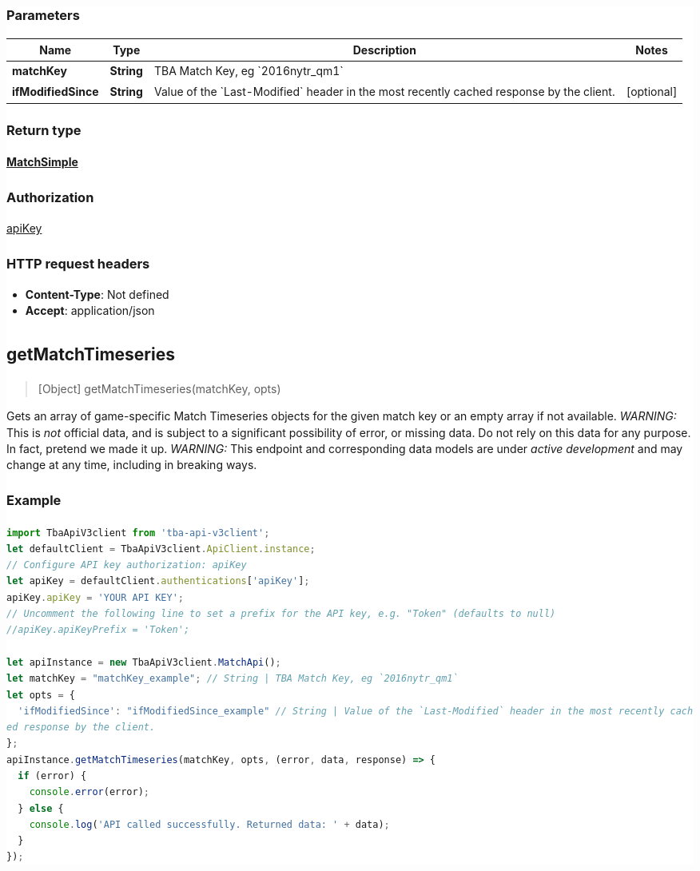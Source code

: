 ### Parameters


Name | Type | Description  | Notes
------------- | ------------- | ------------- | -------------
 **matchKey** | **String**| TBA Match Key, eg &#x60;2016nytr_qm1&#x60; | 
 **ifModifiedSince** | **String**| Value of the &#x60;Last-Modified&#x60; header in the most recently cached response by the client. | [optional] 

### Return type

[**MatchSimple**](MatchSimple.md)

### Authorization

[apiKey](../README.md#apiKey)

### HTTP request headers

- **Content-Type**: Not defined
- **Accept**: application/json


## getMatchTimeseries

> [Object] getMatchTimeseries(matchKey, opts)



Gets an array of game-specific Match Timeseries objects for the given match key or an empty array if not available. *WARNING:* This is *not* official data, and is subject to a significant possibility of error, or missing data. Do not rely on this data for any purpose. In fact, pretend we made it up. *WARNING:* This endpoint and corresponding data models are under *active development* and may change at any time, including in breaking ways.

### Example

```javascript
import TbaApiV3client from 'tba-api-v3client';
let defaultClient = TbaApiV3client.ApiClient.instance;
// Configure API key authorization: apiKey
let apiKey = defaultClient.authentications['apiKey'];
apiKey.apiKey = 'YOUR API KEY';
// Uncomment the following line to set a prefix for the API key, e.g. "Token" (defaults to null)
//apiKey.apiKeyPrefix = 'Token';

let apiInstance = new TbaApiV3client.MatchApi();
let matchKey = "matchKey_example"; // String | TBA Match Key, eg `2016nytr_qm1`
let opts = {
  'ifModifiedSince': "ifModifiedSince_example" // String | Value of the `Last-Modified` header in the most recently cached response by the client.
};
apiInstance.getMatchTimeseries(matchKey, opts, (error, data, response) => {
  if (error) {
    console.error(error);
  } else {
    console.log('API called successfully. Returned data: ' + data);
  }
});
```
